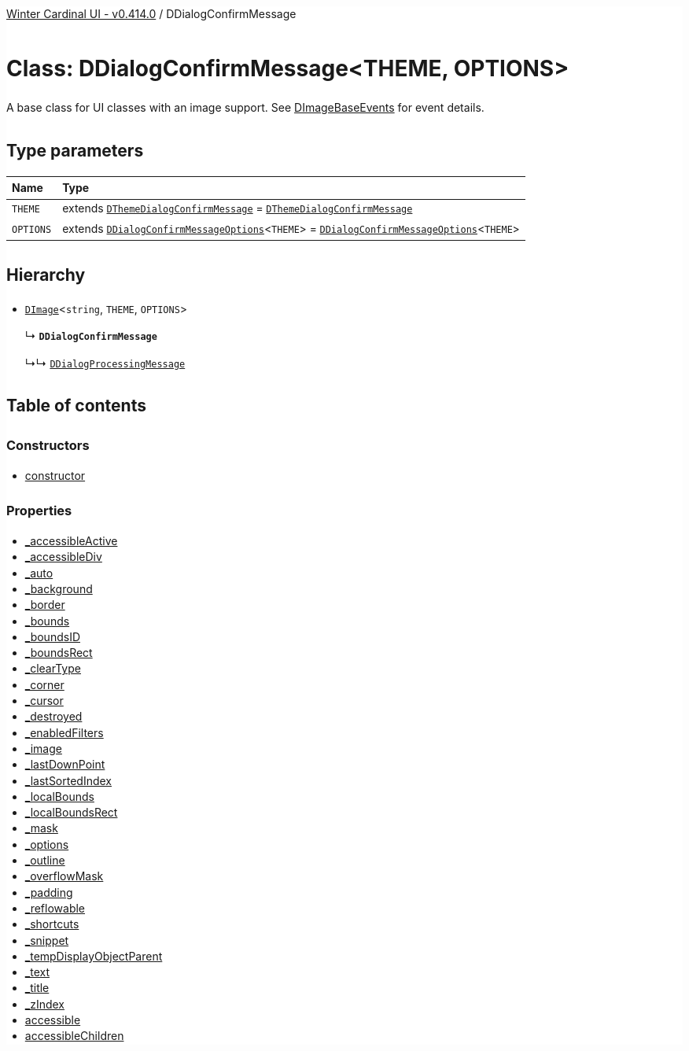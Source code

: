 [Winter Cardinal UI - v0.414.0](../index.md) / DDialogConfirmMessage

# Class: DDialogConfirmMessage\<THEME, OPTIONS\>

A base class for UI classes with an image support.
See [DImageBaseEvents](../interfaces/DImageBaseEvents.md) for event details.

## Type parameters

| Name | Type |
| :------ | :------ |
| `THEME` | extends [`DThemeDialogConfirmMessage`](../interfaces/DThemeDialogConfirmMessage.md) = [`DThemeDialogConfirmMessage`](../interfaces/DThemeDialogConfirmMessage.md) |
| `OPTIONS` | extends [`DDialogConfirmMessageOptions`](../interfaces/DDialogConfirmMessageOptions.md)\<`THEME`\> = [`DDialogConfirmMessageOptions`](../interfaces/DDialogConfirmMessageOptions.md)\<`THEME`\> |

## Hierarchy

- [`DImage`](DImage.md)\<`string`, `THEME`, `OPTIONS`\>

  ↳ **`DDialogConfirmMessage`**

  ↳↳ [`DDialogProcessingMessage`](DDialogProcessingMessage.md)

## Table of contents

### Constructors

- [constructor](DDialogConfirmMessage.md#constructor)

### Properties

- [\_accessibleActive](DDialogConfirmMessage.md#_accessibleactive)
- [\_accessibleDiv](DDialogConfirmMessage.md#_accessiblediv)
- [\_auto](DDialogConfirmMessage.md#_auto)
- [\_background](DDialogConfirmMessage.md#_background)
- [\_border](DDialogConfirmMessage.md#_border)
- [\_bounds](DDialogConfirmMessage.md#_bounds)
- [\_boundsID](DDialogConfirmMessage.md#_boundsid)
- [\_boundsRect](DDialogConfirmMessage.md#_boundsrect)
- [\_clearType](DDialogConfirmMessage.md#_cleartype)
- [\_corner](DDialogConfirmMessage.md#_corner)
- [\_cursor](DDialogConfirmMessage.md#_cursor)
- [\_destroyed](DDialogConfirmMessage.md#_destroyed)
- [\_enabledFilters](DDialogConfirmMessage.md#_enabledfilters)
- [\_image](DDialogConfirmMessage.md#_image)
- [\_lastDownPoint](DDialogConfirmMessage.md#_lastdownpoint)
- [\_lastSortedIndex](DDialogConfirmMessage.md#_lastsortedindex)
- [\_localBounds](DDialogConfirmMessage.md#_localbounds)
- [\_localBoundsRect](DDialogConfirmMessage.md#_localboundsrect)
- [\_mask](DDialogConfirmMessage.md#_mask)
- [\_options](DDialogConfirmMessage.md#_options)
- [\_outline](DDialogConfirmMessage.md#_outline)
- [\_overflowMask](DDialogConfirmMessage.md#_overflowmask)
- [\_padding](DDialogConfirmMessage.md#_padding)
- [\_reflowable](DDialogConfirmMessage.md#_reflowable)
- [\_shortcuts](DDialogConfirmMessage.md#_shortcuts)
- [\_snippet](DDialogConfirmMessage.md#_snippet)
- [\_tempDisplayObjectParent](DDialogConfirmMessage.md#_tempdisplayobjectparent)
- [\_text](DDialogConfirmMessage.md#_text)
- [\_title](DDialogConfirmMessage.md#_title)
- [\_zIndex](DDialogConfirmMessage.md#_zindex)
- [accessible](DDialogConfirmMessage.md#accessible)
- [accessibleChildren](DDialogConfirmMessage.md#accessiblechildren)